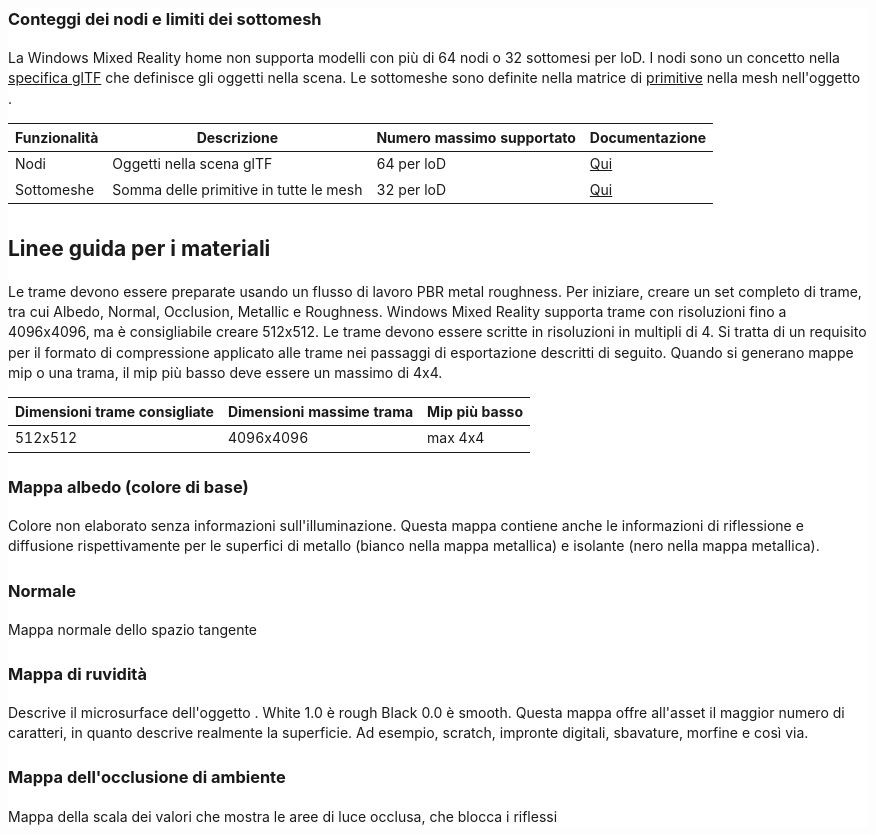 ### <a name="node-counts-and-submesh-limits"></a>Conteggi dei nodi e limiti dei sottomesh

La Windows Mixed Reality home non supporta modelli con più di 64 nodi o 32 sottomesi per loD. I nodi sono un concetto nella [specifica glTF](https://github.com/KhronosGroup/glTF/tree/master/specification/2.0#nodes-and-hierarchy) che definisce gli oggetti nella scena. Le sottomeshe sono definite nella matrice di [primitive](https://github.com/KhronosGroup/glTF/tree/master/specification/2.0#meshes) nella mesh nell'oggetto . 

|  Funzionalità |  Descrizione  |  Numero massimo supportato | Documentazione |
|------|------|------|------|
|  Nodi |  Oggetti nella scena glTF |  64 per loD | [Qui](https://github.com/KhronosGroup/glTF/tree/master/specification/2.0#nodes-and-hierarchy)|
|  Sottomeshe |  Somma delle primitive in tutte le mesh |  32 per loD | [Qui](https://github.com/KhronosGroup/glTF/tree/master/specification/2.0#meshes)|

## <a name="material-guidelines"></a>Linee guida per i materiali

Le trame devono essere preparate usando un flusso di lavoro PBR metal roughness. Per iniziare, creare un set completo di trame, tra cui Albedo, Normal, Occlusion, Metallic e Roughness. Windows Mixed Reality supporta trame con risoluzioni fino a 4096x4096, ma è consigliabile creare 512x512. Le trame devono essere scritte in risoluzioni in multipli di 4. Si tratta di un requisito per il formato di compressione applicato alle trame nei passaggi di esportazione descritti di seguito. Quando si generano mappe mip o una trama, il mip più basso deve essere un massimo di 4x4.
<br>

|  Dimensioni trame consigliate  |  Dimensioni massime trama | Mip più basso
|----|----|----|
|  512x512  |  4096x4096 | max 4x4|

### <a name="albedo-base-color-map"></a>Mappa albedo (colore di base)

Colore non elaborato senza informazioni sull'illuminazione. Questa mappa contiene anche le informazioni di riflessione e diffusione rispettivamente per le superfici di metallo (bianco nella mappa metallica) e isolante (nero nella mappa metallica).

### <a name="normal"></a>Normale

Mappa normale dello spazio tangente

### <a name="roughness-map"></a>Mappa di ruvidità

Descrive il microsurface dell'oggetto . White 1.0 è rough Black 0.0 è smooth. Questa mappa offre all'asset il maggior numero di caratteri, in quanto descrive realmente la superficie. Ad esempio, scratch, impronte digitali, sbavature, morfine e così via.

### <a name="ambient-occlusion-map"></a>Mappa dell'occlusione di ambiente

Mappa della scala dei valori che mostra le aree di luce occlusa, che blocca i riflessi
